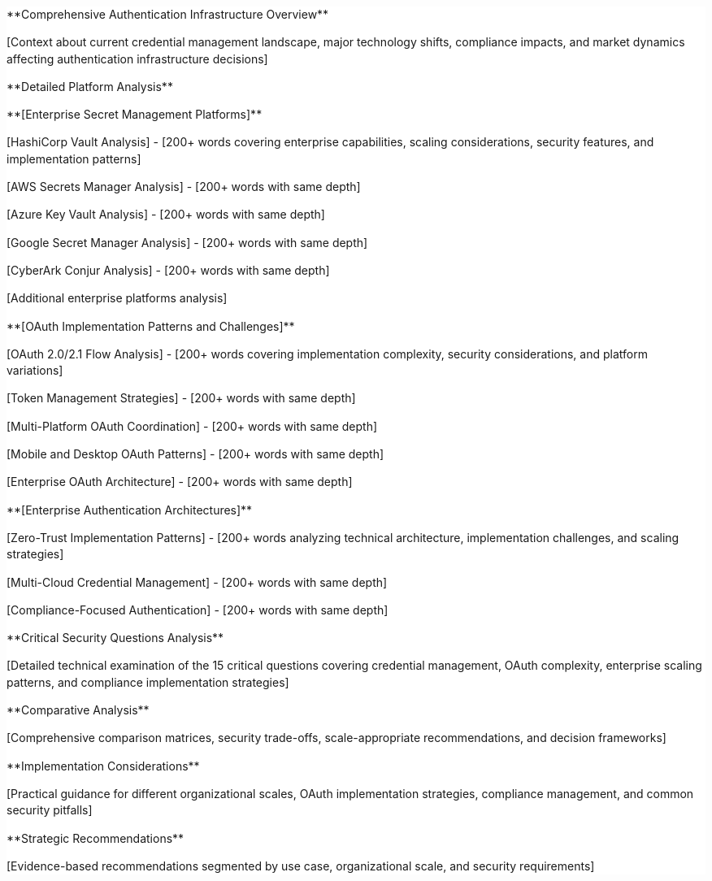 \*\*Comprehensive Authentication Infrastructure Overview\*\* 

\[Context about current credential management landscape, major technology shifts, compliance impacts, and market dynamics affecting authentication infrastructure decisions\]

\*\*Detailed Platform Analysis\*\*

\*\*\[Enterprise Secret Management Platforms\]\*\*

\[HashiCorp Vault Analysis\] - \[200+ words covering enterprise capabilities, scaling considerations, security features, and implementation patterns\]

\[AWS Secrets Manager Analysis\] - \[200+ words with same depth\]

\[Azure Key Vault Analysis\] - \[200+ words with same depth\]

\[Google Secret Manager Analysis\] - \[200+ words with same depth\]

\[CyberArk Conjur Analysis\] - \[200+ words with same depth\]

\[Additional enterprise platforms analysis\]

\*\*\[OAuth Implementation Patterns and Challenges\]\*\*

\[OAuth 2.0/2.1 Flow Analysis\] - \[200+ words covering implementation complexity, security considerations, and platform variations\]

\[Token Management Strategies\] - \[200+ words with same depth\]

\[Multi-Platform OAuth Coordination\] - \[200+ words with same depth\]

\[Mobile and Desktop OAuth Patterns\] - \[200+ words with same depth\]

\[Enterprise OAuth Architecture\] - \[200+ words with same depth\]

\*\*\[Enterprise Authentication Architectures\]\*\*

\[Zero-Trust Implementation Patterns\] - \[200+ words analyzing technical architecture, implementation challenges, and scaling strategies\]

\[Multi-Cloud Credential Management\] - \[200+ words with same depth\]

\[Compliance-Focused Authentication\] - \[200+ words with same depth\]

\*\*Critical Security Questions Analysis\*\*

\[Detailed technical examination of the 15 critical questions covering credential management, OAuth complexity, enterprise scaling patterns, and compliance implementation strategies\]

\*\*Comparative Analysis\*\*

\[Comprehensive comparison matrices, security trade-offs, scale-appropriate recommendations, and decision frameworks\]

\*\*Implementation Considerations\*\*

\[Practical guidance for different organizational scales, OAuth implementation strategies, compliance management, and common security pitfalls\]

\*\*Strategic Recommendations\*\*

\[Evidence-based recommendations segmented by use case, organizational scale, and security requirements\]
